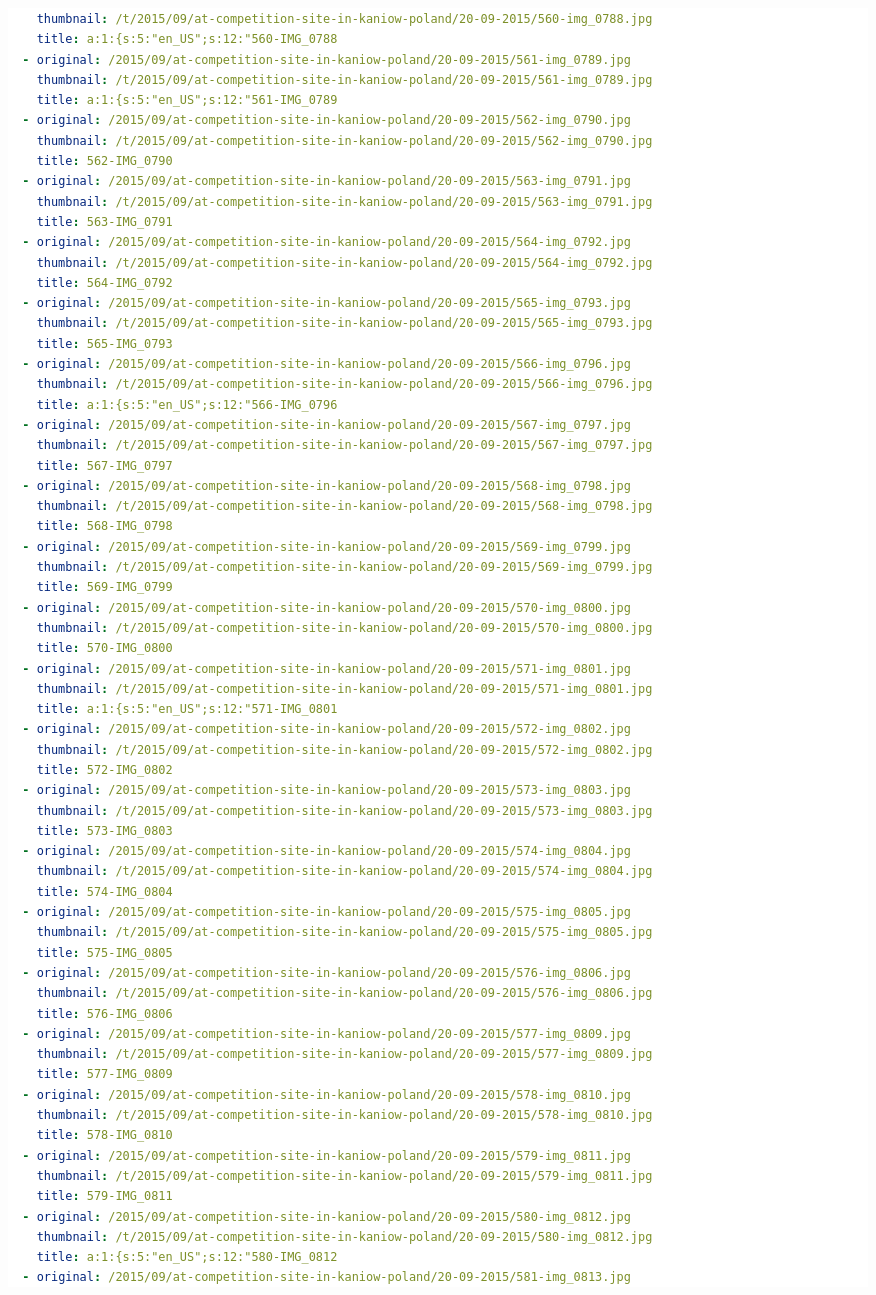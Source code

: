 ```yaml
    thumbnail: /t/2015/09/at-competition-site-in-kaniow-poland/20-09-2015/560-img_0788.jpg
    title: a:1:{s:5:"en_US";s:12:"560-IMG_0788
  - original: /2015/09/at-competition-site-in-kaniow-poland/20-09-2015/561-img_0789.jpg
    thumbnail: /t/2015/09/at-competition-site-in-kaniow-poland/20-09-2015/561-img_0789.jpg
    title: a:1:{s:5:"en_US";s:12:"561-IMG_0789
  - original: /2015/09/at-competition-site-in-kaniow-poland/20-09-2015/562-img_0790.jpg
    thumbnail: /t/2015/09/at-competition-site-in-kaniow-poland/20-09-2015/562-img_0790.jpg
    title: 562-IMG_0790
  - original: /2015/09/at-competition-site-in-kaniow-poland/20-09-2015/563-img_0791.jpg
    thumbnail: /t/2015/09/at-competition-site-in-kaniow-poland/20-09-2015/563-img_0791.jpg
    title: 563-IMG_0791
  - original: /2015/09/at-competition-site-in-kaniow-poland/20-09-2015/564-img_0792.jpg
    thumbnail: /t/2015/09/at-competition-site-in-kaniow-poland/20-09-2015/564-img_0792.jpg
    title: 564-IMG_0792
  - original: /2015/09/at-competition-site-in-kaniow-poland/20-09-2015/565-img_0793.jpg
    thumbnail: /t/2015/09/at-competition-site-in-kaniow-poland/20-09-2015/565-img_0793.jpg
    title: 565-IMG_0793
  - original: /2015/09/at-competition-site-in-kaniow-poland/20-09-2015/566-img_0796.jpg
    thumbnail: /t/2015/09/at-competition-site-in-kaniow-poland/20-09-2015/566-img_0796.jpg
    title: a:1:{s:5:"en_US";s:12:"566-IMG_0796
  - original: /2015/09/at-competition-site-in-kaniow-poland/20-09-2015/567-img_0797.jpg
    thumbnail: /t/2015/09/at-competition-site-in-kaniow-poland/20-09-2015/567-img_0797.jpg
    title: 567-IMG_0797
  - original: /2015/09/at-competition-site-in-kaniow-poland/20-09-2015/568-img_0798.jpg
    thumbnail: /t/2015/09/at-competition-site-in-kaniow-poland/20-09-2015/568-img_0798.jpg
    title: 568-IMG_0798
  - original: /2015/09/at-competition-site-in-kaniow-poland/20-09-2015/569-img_0799.jpg
    thumbnail: /t/2015/09/at-competition-site-in-kaniow-poland/20-09-2015/569-img_0799.jpg
    title: 569-IMG_0799
  - original: /2015/09/at-competition-site-in-kaniow-poland/20-09-2015/570-img_0800.jpg
    thumbnail: /t/2015/09/at-competition-site-in-kaniow-poland/20-09-2015/570-img_0800.jpg
    title: 570-IMG_0800
  - original: /2015/09/at-competition-site-in-kaniow-poland/20-09-2015/571-img_0801.jpg
    thumbnail: /t/2015/09/at-competition-site-in-kaniow-poland/20-09-2015/571-img_0801.jpg
    title: a:1:{s:5:"en_US";s:12:"571-IMG_0801
  - original: /2015/09/at-competition-site-in-kaniow-poland/20-09-2015/572-img_0802.jpg
    thumbnail: /t/2015/09/at-competition-site-in-kaniow-poland/20-09-2015/572-img_0802.jpg
    title: 572-IMG_0802
  - original: /2015/09/at-competition-site-in-kaniow-poland/20-09-2015/573-img_0803.jpg
    thumbnail: /t/2015/09/at-competition-site-in-kaniow-poland/20-09-2015/573-img_0803.jpg
    title: 573-IMG_0803
  - original: /2015/09/at-competition-site-in-kaniow-poland/20-09-2015/574-img_0804.jpg
    thumbnail: /t/2015/09/at-competition-site-in-kaniow-poland/20-09-2015/574-img_0804.jpg
    title: 574-IMG_0804
  - original: /2015/09/at-competition-site-in-kaniow-poland/20-09-2015/575-img_0805.jpg
    thumbnail: /t/2015/09/at-competition-site-in-kaniow-poland/20-09-2015/575-img_0805.jpg
    title: 575-IMG_0805
  - original: /2015/09/at-competition-site-in-kaniow-poland/20-09-2015/576-img_0806.jpg
    thumbnail: /t/2015/09/at-competition-site-in-kaniow-poland/20-09-2015/576-img_0806.jpg
    title: 576-IMG_0806
  - original: /2015/09/at-competition-site-in-kaniow-poland/20-09-2015/577-img_0809.jpg
    thumbnail: /t/2015/09/at-competition-site-in-kaniow-poland/20-09-2015/577-img_0809.jpg
    title: 577-IMG_0809
  - original: /2015/09/at-competition-site-in-kaniow-poland/20-09-2015/578-img_0810.jpg
    thumbnail: /t/2015/09/at-competition-site-in-kaniow-poland/20-09-2015/578-img_0810.jpg
    title: 578-IMG_0810
  - original: /2015/09/at-competition-site-in-kaniow-poland/20-09-2015/579-img_0811.jpg
    thumbnail: /t/2015/09/at-competition-site-in-kaniow-poland/20-09-2015/579-img_0811.jpg
    title: 579-IMG_0811
  - original: /2015/09/at-competition-site-in-kaniow-poland/20-09-2015/580-img_0812.jpg
    thumbnail: /t/2015/09/at-competition-site-in-kaniow-poland/20-09-2015/580-img_0812.jpg
    title: a:1:{s:5:"en_US";s:12:"580-IMG_0812
  - original: /2015/09/at-competition-site-in-kaniow-poland/20-09-2015/581-img_0813.jpg
```